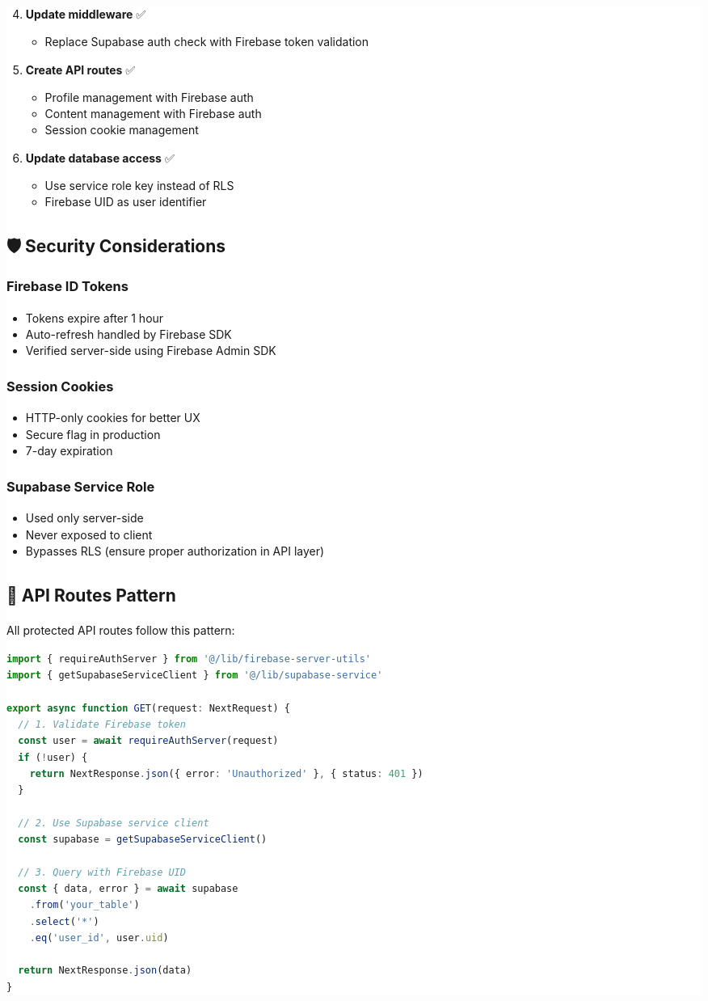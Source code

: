 4. **Update middleware** ✅
   - Replace Supabase auth check with Firebase token validation

5. **Create API routes** ✅
   - Profile management with Firebase auth
   - Content management with Firebase auth
   - Session cookie management

6. **Update database access** ✅
   - Use service role key instead of RLS
   - Firebase UID as user identifier

## 🛡️ Security Considerations

### Firebase ID Tokens
- Tokens expire after 1 hour
- Auto-refresh handled by Firebase SDK
- Verified server-side using Firebase Admin SDK

### Session Cookies
- HTTP-only cookies for better UX
- Secure flag in production
- 7-day expiration

### Supabase Service Role
- Used only server-side
- Never exposed to client
- Bypasses RLS (ensure proper authorization in API layer)

## 🔧 API Routes Pattern

All protected API routes follow this pattern:

```typescript
import { requireAuthServer } from '@/lib/firebase-server-utils'
import { getSupabaseServiceClient } from '@/lib/supabase-service'

export async function GET(request: NextRequest) {
  // 1. Validate Firebase token
  const user = await requireAuthServer(request)
  if (!user) {
    return NextResponse.json({ error: 'Unauthorized' }, { status: 401 })
  }

  // 2. Use Supabase service client
  const supabase = getSupabaseServiceClient()
  
  // 3. Query with Firebase UID
  const { data, error } = await supabase
    .from('your_table')
    .select('*')
    .eq('user_id', user.uid)

  return NextResponse.json(data)
}
```
